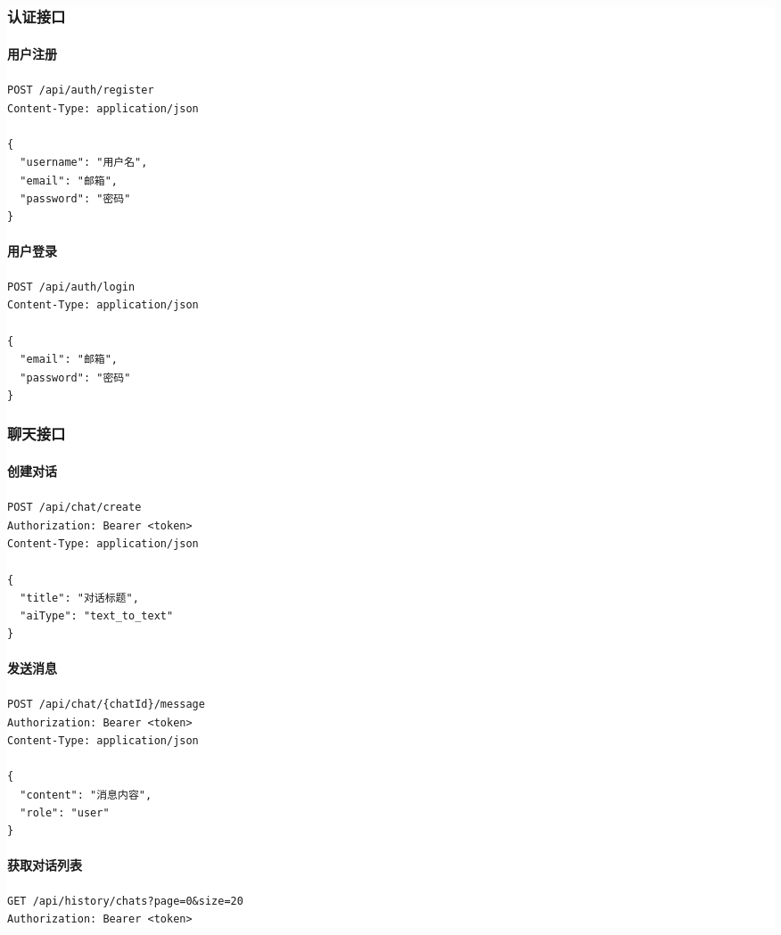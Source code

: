 ### 认证接口

#### 用户注册
```http
POST /api/auth/register
Content-Type: application/json

{
  "username": "用户名",
  "email": "邮箱",
  "password": "密码"
}
```

#### 用户登录
```http
POST /api/auth/login
Content-Type: application/json

{
  "email": "邮箱",
  "password": "密码"
}
```

### 聊天接口

#### 创建对话
```http
POST /api/chat/create
Authorization: Bearer <token>
Content-Type: application/json

{
  "title": "对话标题",
  "aiType": "text_to_text"
}
```

#### 发送消息
```http
POST /api/chat/{chatId}/message
Authorization: Bearer <token>
Content-Type: application/json

{
  "content": "消息内容",
  "role": "user"
}
```

#### 获取对话列表
```http
GET /api/history/chats?page=0&size=20
Authorization: Bearer <token>
```
